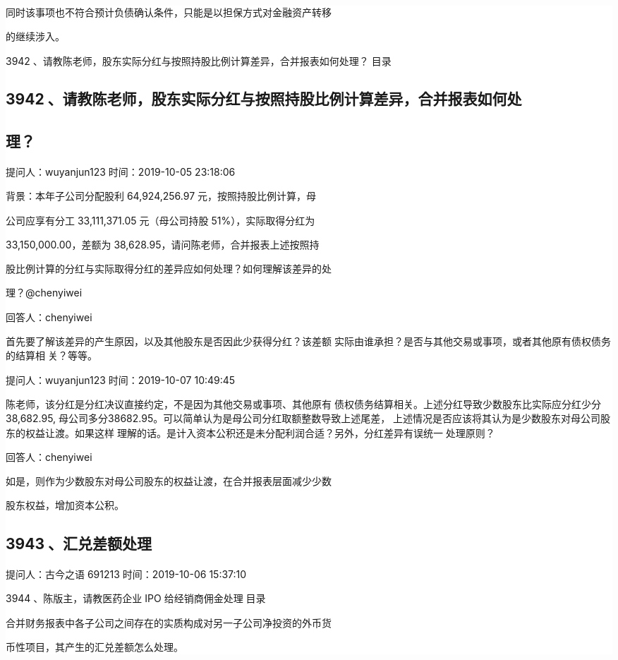 同时该事项也不符合预计负债确认条件，只能是以担保方式对金融资产转移

的继续涉入。


3942 、请教陈老师，股东实际分红与按照持股比例计算差异，合并报表如何处理？ 目录

## 3942 、请教陈老师，股东实际分红与按照持股比例计算差异，合并报表如何处

## 理？


提问人：wuyanjun123 时间：2019-10-05 23:18:06

背景：本年子公司分配股利 64,924,256.97 元，按照持股比例计算，母

公司应享有分工 33,111,371.05 元（母公司持股 51%），实际取得分红为

33,150,000.00，差额为 38,628.95，请问陈老师，合并报表上述按照持

股比例计算的分红与实际取得分红的差异应如何处理？如何理解该差异的处


理？@chenyiwei


回答人：chenyiwei


首先要了解该差异的产生原因，以及其他股东是否因此少获得分红？该差额
实际由谁承担？是否与其他交易或事项，或者其他原有债权债务的结算相
关？等等。


提问人：wuyanjun123 时间：2019-10-07 10:49:45


陈老师，该分红是分红决议直接约定，不是因为其他交易或事项、其他原有
债权债务结算相关。上述分红导致少数股东比实际应分红少分 38,682.95,
母公司多分38682.95。可以简单认为是母公司分红取额整数导致上述尾差，
上述情况是否应该将其认为是少数股东对母公司股东的权益让渡。如果这样
理解的话。是计入资本公积还是未分配利润合适？另外，分红差异有误统一
处理原则？


回答人：chenyiwei

如是，则作为少数股东对母公司股东的权益让渡，在合并报表层面减少少数

股东权益，增加资本公积。

## 3943 、汇兑差额处理

提问人：古今之语 691213 时间：2019-10-06 15:37:10


3944 、陈版主，请教医药企业 IPO 给经销商佣金处理 目录

合并财务报表中各子公司之间存在的实质构成对另一子公司净投资的外币货

币性项目，其产生的汇兑差额怎么处理。
